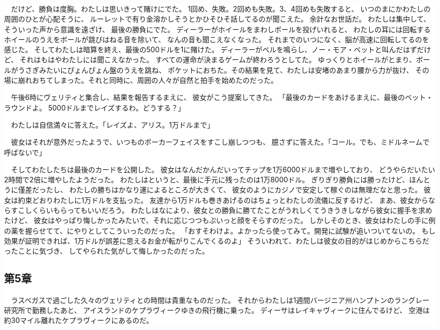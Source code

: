 　だけど、勝負は度胸。わたしは思いきって賭けにでた。
1回め、失敗。2回めも失敗。3、4回めも失敗すると、
いつのまにかわたしの周囲のひとが心配そうに、
ルーレットで有り金溶かしそうとかひそひそ話してるのが聞こえた。
余計なお世話だ。
わたしは集中して、そういった声から意識を遠ざけ、
最後の勝負にでた。
ディーラーがホイールをまわしボールを投げいれると、
わたしの耳には回転するホイールのうえをボールが跳びはねる音を除いて、
なんの音も聞こえなくなった。
それまでのいつになく、脳が高速に回転してるのを感じた。
そしてわたしは暗算を終え、最後の500ドルを1に賭けた。
ディーラーがベルを鳴らし、ノー・モア・ベットと叫んだはずだけど、
それはもはやわたしには聞こえなかった。
すべての運命が決まるゲームが終わろうとしてた。
ゆっくりとホイールがとまり、ボールがうさぎみたいにぴょんぴょん盤のうえを跳ね、
ポケットにおちた。その結果を見て、わたしは安堵のあまり腰から力が抜け、
その場に崩れおちてしまった。それと同時に、周囲の人々が自然と拍手を始めたのだった。

<div class="blank"></div>

　午後6時にヴェリティと集合し、結果を報告するまえに、
彼女がこう提案してきた。
「最後のカードをあけるまえに、最後のベット・ラウンドよ。
5000ドルまでレイズするわ。どうする？」

　わたしは自信満々に答えた。「レイズよ、アリス。1万ドルまで」

　彼女はそれが意外だったようで、いつものポーカーフェイスをすこし崩しつつも、
臆さずに答えた。「コール。でも、ミドルネームで呼ばないで」

　そしてわたしたちは最後のカードを公開した。
彼女はなんだかんだいってチップを1万6000ドルまで増やしており、
どうやらだいたい2時間で2倍に増やしたようだった。
わたしはというと、最後に手元に残ったのは1万8000ドル。
ぎりぎり勝負には勝ったけど、ほんとうに僅差だったし、
わたしの勝ちはかなり運によるところが大きくて、
彼女のようにカジノで安定して稼ぐのは無理だなと思った。
彼女は約束どおりわたしに1万ドルを支払った。
友達から1万ドルも巻きあげるのはちょっとわたしの流儀に反するけど、
まあ、彼女からならすこしくらいもらってもいいだろう。
わたしはなにより、彼女との勝負に勝てたことがうれしくてうきうきしながら彼女に握手を求めたけど、
彼女はやっぱり悔しかったみたいで、それに応じつつもぷいっと顔をそらすのだった。
しかしそのとき、彼女はわたしの手に例の薬を握らせてて、にやりとしてこういったのだった。
「おすそわけよ。よかったら使ってみて。開発に試験が追いついてないの。
もし効果が証明できれば、1万ドルが誤差に思えるお金が転がりこんでくるのよ」
そういわれて、わたしは彼女の目的がはじめからこちらだったことに気づき、
してやられた気がして悔しかったのだった。

## 第5章

　ラスベガスで過ごした久々のヴェリティとの時間は貴重なものだった。
それからわたしは1週間バージニア州ハンプトンのラングレー研究所で勤務したあと、
アイスランドのケプラヴィークゆきの飛行機に乗った。
ディーサはレイキャヴィークに住んでるけど、
空港は約30マイル離れたケプラヴィークにあるのだ。
